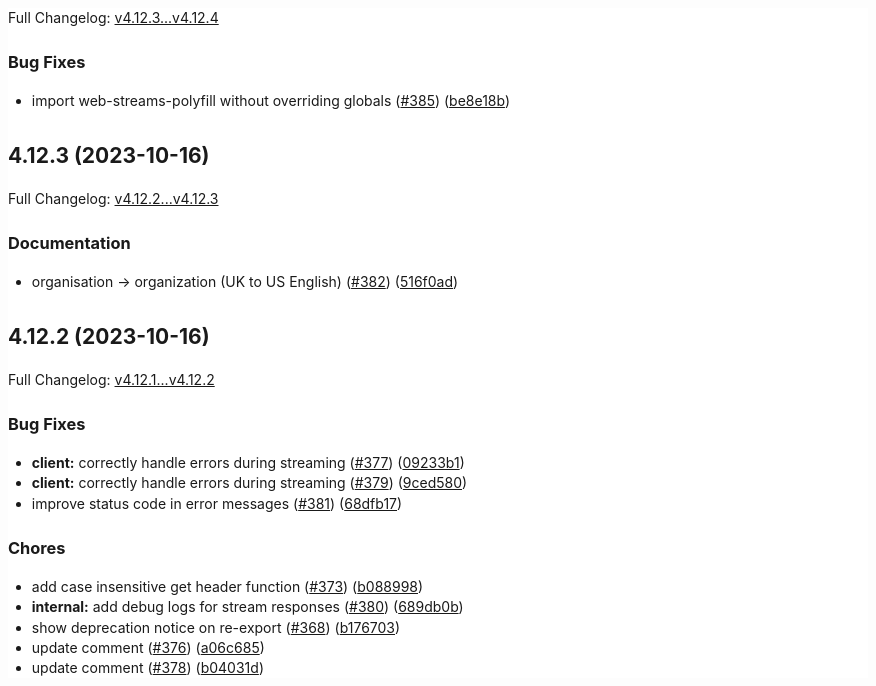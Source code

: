 Full Changelog: [v4.12.3...v4.12.4](https://github.com/khulnasoft/startgpt-node/compare/v4.12.3...v4.12.4)

### Bug Fixes

* import web-streams-polyfill without overriding globals ([#385](https://github.com/khulnasoft/startgpt-node/issues/385)) ([be8e18b](https://github.com/khulnasoft/startgpt-node/commit/be8e18ba4c6a16e7b6413c77246f83230e0b8fc2))

## 4.12.3 (2023-10-16)

Full Changelog: [v4.12.2...v4.12.3](https://github.com/khulnasoft/startgpt-node/compare/v4.12.2...v4.12.3)

### Documentation

* organisation -&gt; organization (UK to US English) ([#382](https://github.com/khulnasoft/startgpt-node/issues/382)) ([516f0ad](https://github.com/khulnasoft/startgpt-node/commit/516f0ade1ec1fd8fc4c78999ee0f656cc2b5ae58))

## 4.12.2 (2023-10-16)

Full Changelog: [v4.12.1...v4.12.2](https://github.com/khulnasoft/startgpt-node/compare/v4.12.1...v4.12.2)

### Bug Fixes

* **client:** correctly handle errors during streaming ([#377](https://github.com/khulnasoft/startgpt-node/issues/377)) ([09233b1](https://github.com/khulnasoft/startgpt-node/commit/09233b1ccc80ee900be19050f438cc8aa9dbb513))
* **client:** correctly handle errors during streaming ([#379](https://github.com/khulnasoft/startgpt-node/issues/379)) ([9ced580](https://github.com/khulnasoft/startgpt-node/commit/9ced5804777a5857d6775a49ddf30ed9cc016fab))
* improve status code in error messages ([#381](https://github.com/khulnasoft/startgpt-node/issues/381)) ([68dfb17](https://github.com/khulnasoft/startgpt-node/commit/68dfb17cce300ade8d29afc854d616833b3283ca))


### Chores

* add case insensitive get header function ([#373](https://github.com/khulnasoft/startgpt-node/issues/373)) ([b088998](https://github.com/khulnasoft/startgpt-node/commit/b088998ae610de54bb8700eefd6b664eb9a2fcc3))
* **internal:** add debug logs for stream responses ([#380](https://github.com/khulnasoft/startgpt-node/issues/380)) ([689db0b](https://github.com/khulnasoft/startgpt-node/commit/689db0b8058527ae5c3af5e457c962d8a6635297))
* show deprecation notice on re-export ([#368](https://github.com/khulnasoft/startgpt-node/issues/368)) ([b176703](https://github.com/khulnasoft/startgpt-node/commit/b176703102998f0e9d8ca2ed93ccd495fd10a6ee))
* update comment ([#376](https://github.com/khulnasoft/startgpt-node/issues/376)) ([a06c685](https://github.com/khulnasoft/startgpt-node/commit/a06c6850bfdd756dc8f07dd1f70218be610faa30))
* update comment ([#378](https://github.com/khulnasoft/startgpt-node/issues/378)) ([b04031d](https://github.com/khulnasoft/startgpt-node/commit/b04031d19210a66f82c7d233a50f7bc427a1bf92))
